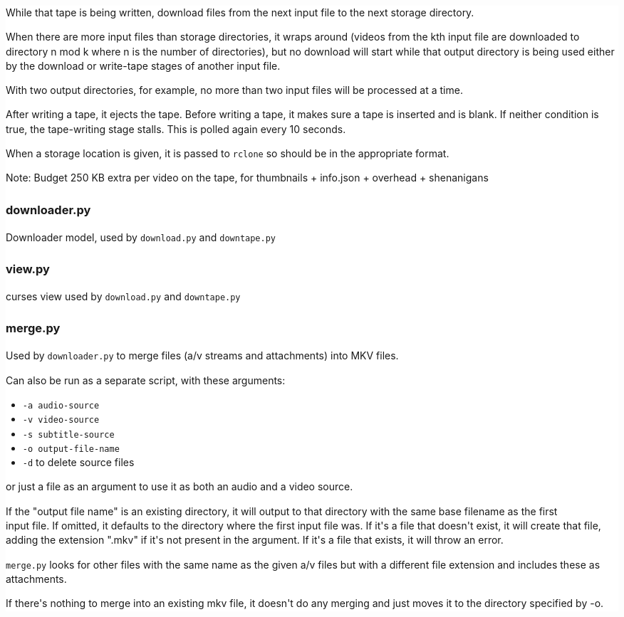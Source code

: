 While that tape is being written, download files from the next input file to the next storage directory.

When there are more input files than storage directories, it wraps around (videos from the kth input file are downloaded
to directory n mod k where n is the number of directories), but no download will start while that output directory is
being used either by the download or write-tape stages of another input file.

With two output directories, for example, no more than two input files will be processed at a time.

After writing a tape, it ejects the tape. Before writing a tape, it makes sure a tape is inserted and is blank.
If neither condition is true, the tape-writing stage stalls. This is polled again every 10 seconds.

When a storage location is given, it is passed to `rclone` so should be in the appropriate format.

Note: Budget 250 KB extra per video on the tape, for thumbnails + info.json + overhead + shenanigans

### downloader.py

Downloader model, used by `download.py` and `downtape.py`

### view.py

curses view used by `download.py` and `downtape.py`

### merge.py

Used by `downloader.py` to merge files (a/v streams and attachments) into MKV files.

Can also be run as a separate script, with these arguments:

* `-a audio-source`
* `-v video-source`
* `-s subtitle-source`
* `-o output-file-name`
* `-d` to delete source files

or just a file as an argument to use it as both an audio and a video source.

If the "output file name" is an existing directory, it will output to that directory with the same base filename as the first   
input file. If omitted, it defaults to the directory where the first input file was. If it's a file that doesn't exist, it will 
create that file, adding the extension ".mkv" if it's not present in the argument. If it's a file that exists, it will
throw an error.

`merge.py` looks for other files with the same name as the given a/v files but with a different file extension and 
includes these as attachments.

If there's nothing to merge into an existing mkv file, it doesn't do any merging and just moves it to the directory
specified by -o. 
